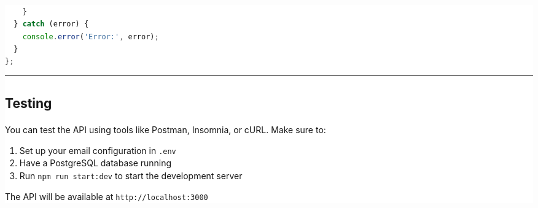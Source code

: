 ```javascript
    }
  } catch (error) {
    console.error('Error:', error);
  }
};
```

---

## Testing

You can test the API using tools like Postman, Insomnia, or cURL. Make sure to:

1. Set up your email configuration in `.env`
2. Have a PostgreSQL database running
3. Run `npm run start:dev` to start the development server

The API will be available at `http://localhost:3000`
